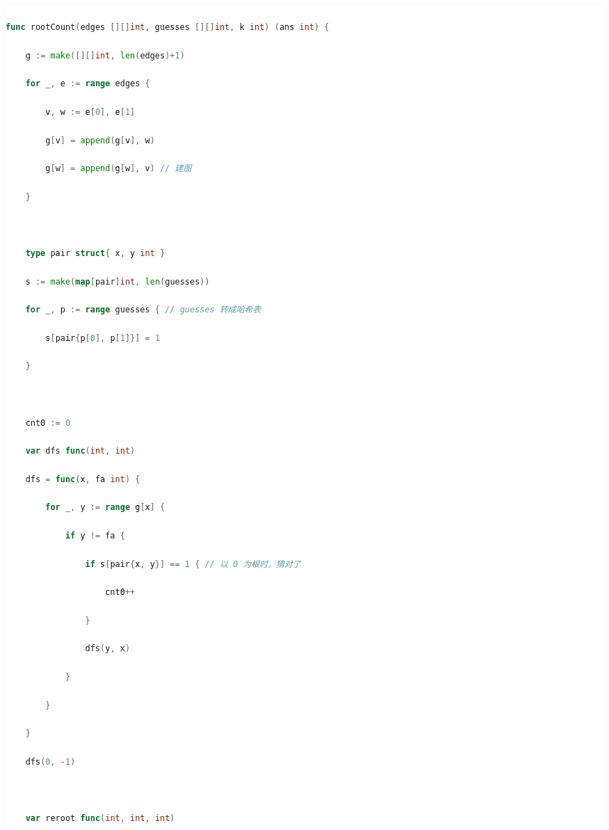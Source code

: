 ```cpp [sol1-C++]
```



```go [sol1-Go]

func rootCount(edges [][]int, guesses [][]int, k int) (ans int) {

	g := make([][]int, len(edges)+1)

	for _, e := range edges {

		v, w := e[0], e[1]

		g[v] = append(g[v], w)

		g[w] = append(g[w], v) // 建图

	}



	type pair struct{ x, y int }

	s := make(map[pair]int, len(guesses))

	for _, p := range guesses { // guesses 转成哈希表

		s[pair{p[0], p[1]}] = 1

	}



	cnt0 := 0

	var dfs func(int, int)

	dfs = func(x, fa int) {

		for _, y := range g[x] {

			if y != fa {

				if s[pair{x, y}] == 1 { // 以 0 为根时，猜对了

					cnt0++

				}

				dfs(y, x)

			}

		}

	}

	dfs(0, -1)



	var reroot func(int, int, int)

```